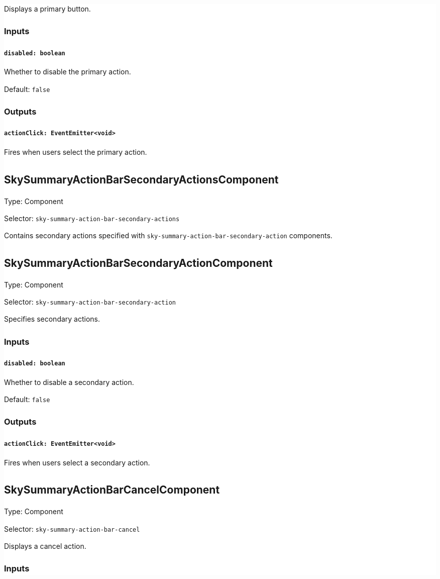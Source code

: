Displays a primary button.

### Inputs

#### `disabled: boolean`

Whether to disable the primary action.

Default: `false`

### Outputs

#### `actionClick: EventEmitter<void>`

Fires when users select the primary action.

 SkySummaryActionBarSecondaryActionsComponent
---------------------------------------------

Type: Component

Selector: `sky-summary-action-bar-secondary-actions`

Contains secondary actions specified with `sky-summary-action-bar-secondary-action` components.

 SkySummaryActionBarSecondaryActionComponent
--------------------------------------------

Type: Component

Selector: `sky-summary-action-bar-secondary-action`

Specifies secondary actions.

### Inputs

#### `disabled: boolean`

Whether to disable a secondary action.

Default: `false`

### Outputs

#### `actionClick: EventEmitter<void>`

Fires when users select a secondary action.

 SkySummaryActionBarCancelComponent
-----------------------------------

Type: Component

Selector: `sky-summary-action-bar-cancel`

Displays a cancel action.

### Inputs
